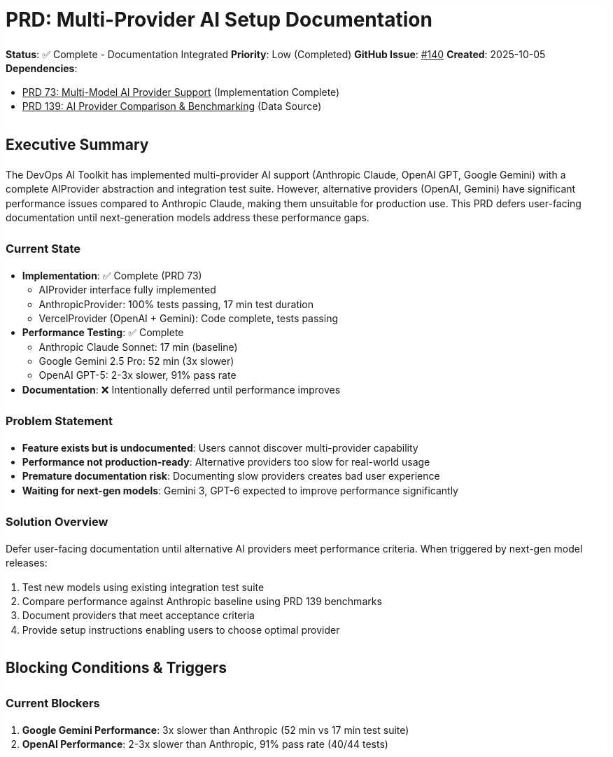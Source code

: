 # PRD: Multi-Provider AI Setup Documentation

**Status**: ✅ Complete - Documentation Integrated
**Priority**: Low (Completed)
**GitHub Issue**: [#140](https://github.com/vfarcic/dot-ai/issues/140)
**Created**: 2025-10-05
**Dependencies**:
- [PRD 73: Multi-Model AI Provider Support](./73-multi-model-ai-provider-support.md) (Implementation Complete)
- [PRD 139: AI Provider Comparison & Benchmarking](./139-ai-provider-comparison-benchmarking.md) (Data Source)

## Executive Summary

The DevOps AI Toolkit has implemented multi-provider AI support (Anthropic Claude, OpenAI GPT, Google Gemini) with a complete AIProvider abstraction and integration test suite. However, alternative providers (OpenAI, Gemini) have significant performance issues compared to Anthropic Claude, making them unsuitable for production use. This PRD defers user-facing documentation until next-generation models address these performance gaps.

### Current State
- **Implementation**: ✅ Complete (PRD 73)
  - AIProvider interface fully implemented
  - AnthropicProvider: 100% tests passing, 17 min test duration
  - VercelProvider (OpenAI + Gemini): Code complete, tests passing
- **Performance Testing**: ✅ Complete
  - Anthropic Claude Sonnet: 17 min (baseline)
  - Google Gemini 2.5 Pro: 52 min (3x slower)
  - OpenAI GPT-5: 2-3x slower, 91% pass rate
- **Documentation**: ❌ Intentionally deferred until performance improves

### Problem Statement
- **Feature exists but is undocumented**: Users cannot discover multi-provider capability
- **Performance not production-ready**: Alternative providers too slow for real-world usage
- **Premature documentation risk**: Documenting slow providers creates bad user experience
- **Waiting for next-gen models**: Gemini 3, GPT-6 expected to improve performance significantly

### Solution Overview
Defer user-facing documentation until alternative AI providers meet performance criteria. When triggered by next-gen model releases:
1. Test new models using existing integration test suite
2. Compare performance against Anthropic baseline using PRD 139 benchmarks
3. Document providers that meet acceptance criteria
4. Provide setup instructions enabling users to choose optimal provider

## Blocking Conditions & Triggers

### Current Blockers
1. **Google Gemini Performance**: 3x slower than Anthropic (52 min vs 17 min test suite)
2. **OpenAI Performance**: 2-3x slower than Anthropic, 91% pass rate (40/44 tests)
